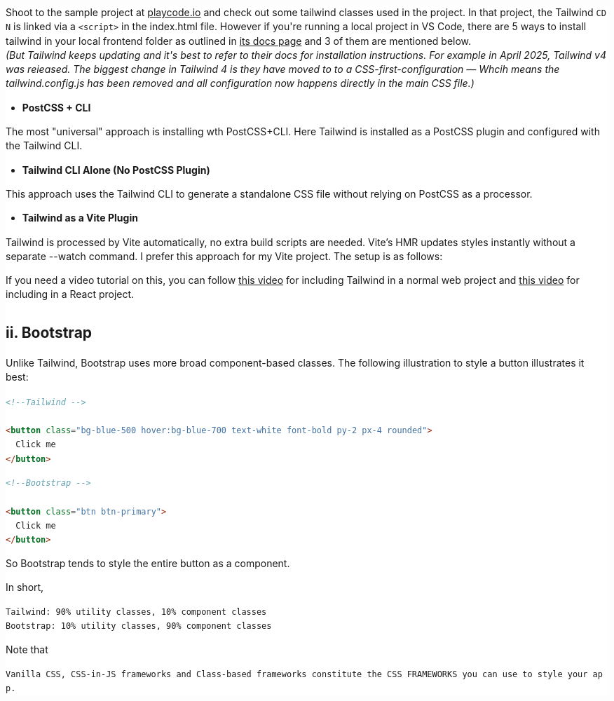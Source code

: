Shoot to the sample project at [playcode.io](https://playcode.io/tailwind) and check out some tailwind classes used in the project. In that project, the Tailwind `CDN` is linked via a `<script>` in the index.html file. However if you're running a local project in VS Code, there are 5 ways to install tailwind in your local frontend folder as outlined in [its docs page](https://tailwindcss.com/docs/installation/using-vite) and 3 of them are mentioned below.   
*(But Tailwind keeps updating and it's best to refer to their docs for installation instructions. For example in April 2025, Tailwind v4 was reieased. The biggest change in Tailwind 4 is they have moved to to a CSS-first-configuration — Whcih means the tailwind.config.js has been removed and all configuration now happens directly in the main CSS file.)*

- **PostCSS + CLI**

The most "universal" approach is installing wth PostCSS+CLI. Here Tailwind is installed as a PostCSS plugin and configured with the Tailwind CLI.


- **Tailwind CLI Alone (No PostCSS Plugin)**

This approach uses the Tailwind CLI to generate a standalone CSS file without relying on PostCSS as a processor.

- **Tailwind as a Vite Plugin**

Tailwind is processed by Vite automatically, no extra build scripts are needed. Vite’s HMR updates styles instantly without a separate --watch command. I prefer this approach for my Vite project. The setup is as follows:


If you need a video tutorial on this, you can follow [this video](https://www.youtube.com/watch?v=SPr-1cwVn1k) for including Tailwind in a normal web project and [this video](https://www.youtube.com/watch?v=L3wJe66tlBk) for including in a React project.

## ii. Bootstrap

Unlike Tailwind, Bootstrap uses more broad component-based classes. The following illustration to style a button illustrates it best:

```html
<!--Tailwind -->

<button class="bg-blue-500 hover:bg-blue-700 text-white font-bold py-2 px-4 rounded">
  Click me
</button>
```

```html
<!--Bootstrap -->

<button class="btn btn-primary">
  Click me
</button>
```

So Bootstrap tends to style the entire button as a component.

In short,
```  
Tailwind: 90% utility classes, 10% component classes  
Bootstrap: 10% utility classes, 90% component classes
```
Note that
```
Vanilla CSS, CSS-in-JS frameworks and Class-based frameworks constitute the CSS FRAMEWORKS you can use to style your app. 
```